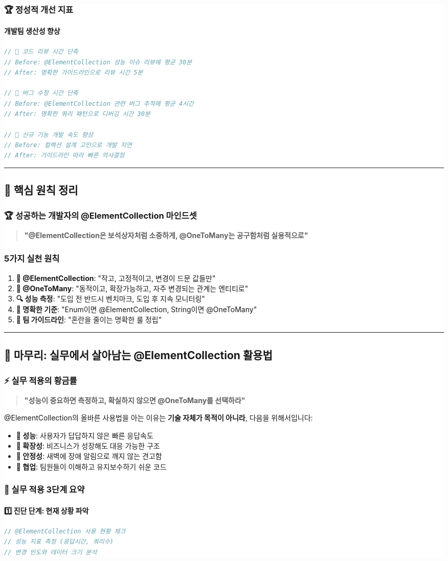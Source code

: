 ### 🏆 정성적 개선 지표

#### 개발팀 생산성 향상

```java
// 🎯 코드 리뷰 시간 단축
// Before: @ElementCollection 성능 이슈 리뷰에 평균 30분
// After: 명확한 가이드라인으로 리뷰 시간 5분

// 🎯 버그 수정 시간 단축  
// Before: @ElementCollection 관련 버그 추적에 평균 4시간
// After: 명확한 쿼리 패턴으로 디버깅 시간 30분

// 🎯 신규 기능 개발 속도 향상
// Before: 컬렉션 설계 고민으로 개발 지연
// After: 가이드라인 따라 빠른 의사결정
```

---

## 🎪 핵심 원칙 정리

### 🏆 성공하는 개발자의 @ElementCollection 마인드셋

> **"@ElementCollection은 보석상자처럼 소중하게, @OneToMany는 공구함처럼 실용적으로"**

### 5가지 실천 원칙

1. **💎 @ElementCollection**: "작고, 고정적이고, 변경이 드문 값들만"
2. **🧰 @OneToMany**: "동적이고, 확장가능하고, 자주 변경되는 관계는 엔티티로"  
3. **🔍 성능 측정**: "도입 전 반드시 벤치마크, 도입 후 지속 모니터링"
4. **📏 명확한 기준**: "Enum이면 @ElementCollection, String이면 @OneToMany"
5. **🎯 팀 가이드라인**: "혼란을 줄이는 명확한 룰 정립"

---

## 🚀 마무리: 실무에서 살아남는 @ElementCollection 활용법

### ⚡ 실무 적용의 황금률

> **"성능이 중요하면 측정하고, 확실하지 않으면 @OneToMany를 선택하라"**

@ElementCollection의 올바른 사용법을 아는 이유는 **기술 자체가 목적이 아니라**, 다음을 위해서입니다:

- **🚀 성능**: 사용자가 답답하지 않은 빠른 응답속도
- **🔧 확장성**: 비즈니스가 성장해도 대응 가능한 구조
- **🧪 안정성**: 새벽에 장애 알림으로 깨지 않는 견고함
- **👥 협업**: 팀원들이 이해하고 유지보수하기 쉬운 코드

### 🎯 실무 적용 3단계 요약

#### 1️⃣ 진단 단계: 현재 상황 파악
```java
// @ElementCollection 사용 현황 체크
// 성능 지표 측정 (응답시간, 쿼리수)
// 변경 빈도와 데이터 크기 분석
```
